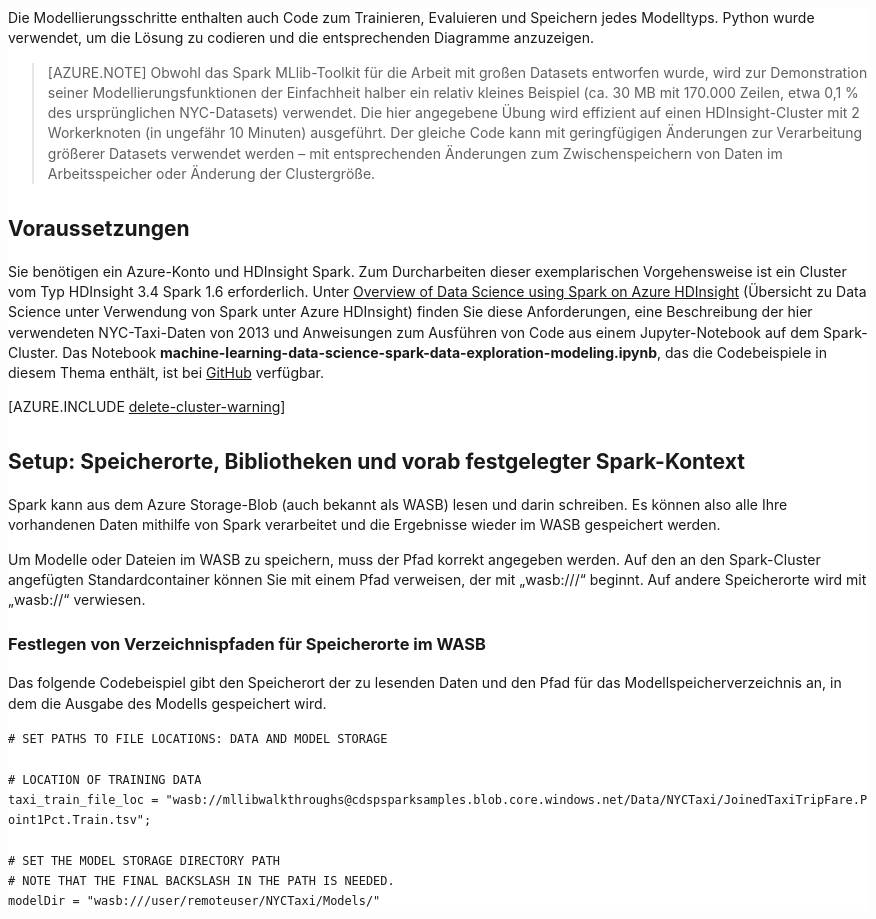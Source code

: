 Die Modellierungsschritte enthalten auch Code zum Trainieren, Evaluieren und Speichern jedes Modelltyps. Python wurde verwendet, um die Lösung zu codieren und die entsprechenden Diagramme anzuzeigen.


>[AZURE.NOTE] Obwohl das Spark MLlib-Toolkit für die Arbeit mit großen Datasets entworfen wurde, wird zur Demonstration seiner Modellierungsfunktionen der Einfachheit halber ein relativ kleines Beispiel (ca. 30 MB mit 170.000 Zeilen, etwa 0,1 % des ursprünglichen NYC-Datasets) verwendet. Die hier angegebene Übung wird effizient auf einen HDInsight-Cluster mit 2 Workerknoten (in ungefähr 10 Minuten) ausgeführt. Der gleiche Code kann mit geringfügigen Änderungen zur Verarbeitung größerer Datasets verwendet werden – mit entsprechenden Änderungen zum Zwischenspeichern von Daten im Arbeitsspeicher oder Änderung der Clustergröße.

## Voraussetzungen

Sie benötigen ein Azure-Konto und HDInsight Spark. Zum Durcharbeiten dieser exemplarischen Vorgehensweise ist ein Cluster vom Typ HDInsight 3.4 Spark 1.6 erforderlich. Unter [Overview of Data Science using Spark on Azure HDInsight](machine-learning-data-science-spark-overview.md) (Übersicht zu Data Science unter Verwendung von Spark unter Azure HDInsight) finden Sie diese Anforderungen, eine Beschreibung der hier verwendeten NYC-Taxi-Daten von 2013 und Anweisungen zum Ausführen von Code aus einem Jupyter-Notebook auf dem Spark-Cluster. Das Notebook **machine-learning-data-science-spark-data-exploration-modeling.ipynb**, das die Codebeispiele in diesem Thema enthält, ist bei [GitHub](https://github.com/Azure/Azure-MachineLearning-DataScience/tree/master/Misc/Spark/pySpark) verfügbar.


[AZURE.INCLUDE [delete-cluster-warning](../../includes/hdinsight-delete-cluster-warning.md)]


## Setup: Speicherorte, Bibliotheken und vorab festgelegter Spark-Kontext

Spark kann aus dem Azure Storage-Blob (auch bekannt als WASB) lesen und darin schreiben. Es können also alle Ihre vorhandenen Daten mithilfe von Spark verarbeitet und die Ergebnisse wieder im WASB gespeichert werden.

Um Modelle oder Dateien im WASB zu speichern, muss der Pfad korrekt angegeben werden. Auf den an den Spark-Cluster angefügten Standardcontainer können Sie mit einem Pfad verweisen, der mit „wasb:///“ beginnt. Auf andere Speicherorte wird mit „wasb://“ verwiesen.


### Festlegen von Verzeichnispfaden für Speicherorte im WASB

Das folgende Codebeispiel gibt den Speicherort der zu lesenden Daten und den Pfad für das Modellspeicherverzeichnis an, in dem die Ausgabe des Modells gespeichert wird.


	# SET PATHS TO FILE LOCATIONS: DATA AND MODEL STORAGE

	# LOCATION OF TRAINING DATA
	taxi_train_file_loc = "wasb://mllibwalkthroughs@cdspsparksamples.blob.core.windows.net/Data/NYCTaxi/JoinedTaxiTripFare.Point1Pct.Train.tsv";

	# SET THE MODEL STORAGE DIRECTORY PATH 
	# NOTE THAT THE FINAL BACKSLASH IN THE PATH IS NEEDED.
	modelDir = "wasb:///user/remoteuser/NYCTaxi/Models/" 
